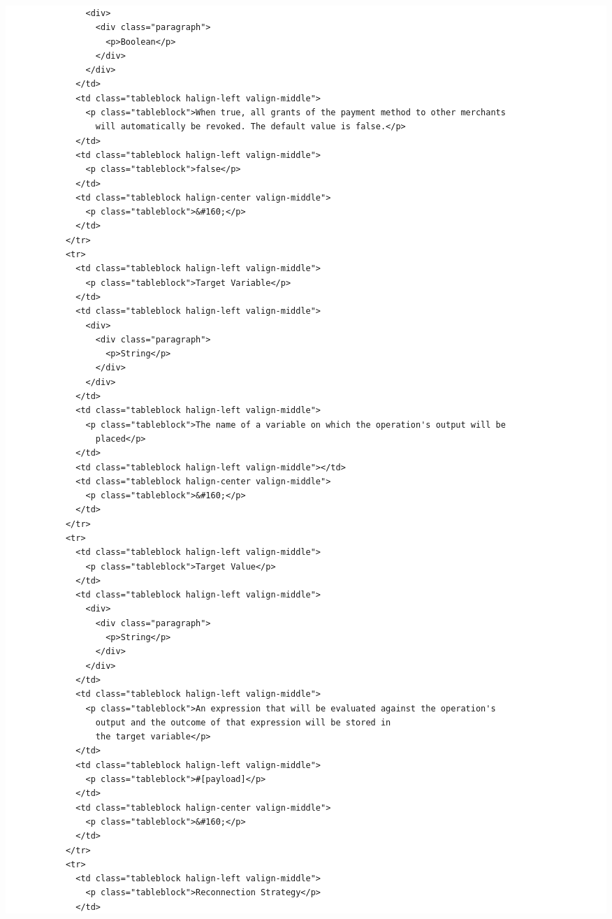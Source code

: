                     <div>
                      <div class="paragraph">
                        <p>Boolean</p>
                      </div>
                    </div>
                  </td>
                  <td class="tableblock halign-left valign-middle">
                    <p class="tableblock">When true, all grants of the payment method to other merchants
                      will automatically be revoked. The default value is false.</p>
                  </td>
                  <td class="tableblock halign-left valign-middle">
                    <p class="tableblock">false</p>
                  </td>
                  <td class="tableblock halign-center valign-middle">
                    <p class="tableblock">&#160;</p>
                  </td>
                </tr>
                <tr>
                  <td class="tableblock halign-left valign-middle">
                    <p class="tableblock">Target Variable</p>
                  </td>
                  <td class="tableblock halign-left valign-middle">
                    <div>
                      <div class="paragraph">
                        <p>String</p>
                      </div>
                    </div>
                  </td>
                  <td class="tableblock halign-left valign-middle">
                    <p class="tableblock">The name of a variable on which the operation's output will be
                      placed</p>
                  </td>
                  <td class="tableblock halign-left valign-middle"></td>
                  <td class="tableblock halign-center valign-middle">
                    <p class="tableblock">&#160;</p>
                  </td>
                </tr>
                <tr>
                  <td class="tableblock halign-left valign-middle">
                    <p class="tableblock">Target Value</p>
                  </td>
                  <td class="tableblock halign-left valign-middle">
                    <div>
                      <div class="paragraph">
                        <p>String</p>
                      </div>
                    </div>
                  </td>
                  <td class="tableblock halign-left valign-middle">
                    <p class="tableblock">An expression that will be evaluated against the operation's
                      output and the outcome of that expression will be stored in
                      the target variable</p>
                  </td>
                  <td class="tableblock halign-left valign-middle">
                    <p class="tableblock">#[payload]</p>
                  </td>
                  <td class="tableblock halign-center valign-middle">
                    <p class="tableblock">&#160;</p>
                  </td>
                </tr>
                <tr>
                  <td class="tableblock halign-left valign-middle">
                    <p class="tableblock">Reconnection Strategy</p>
                  </td>